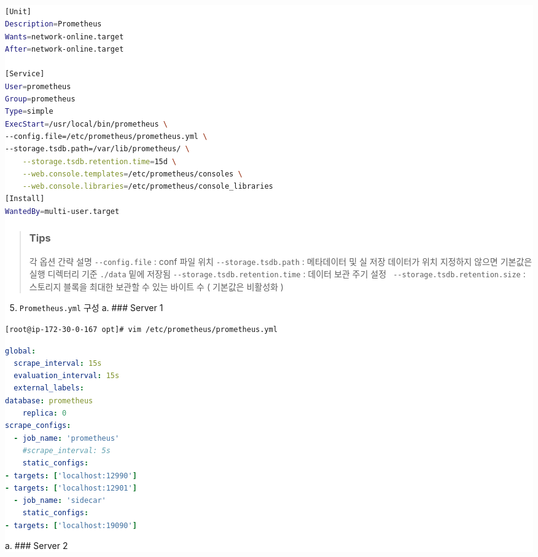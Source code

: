 ```bash
[Unit]
Description=Prometheus
Wants=network-online.target
After=network-online.target

[Service]
User=prometheus
Group=prometheus
Type=simple
ExecStart=/usr/local/bin/prometheus \
--config.file=/etc/prometheus/prometheus.yml \
--storage.tsdb.path=/var/lib/prometheus/ \
    --storage.tsdb.retention.time=15d \
    --web.console.templates=/etc/prometheus/consoles \
    --web.console.libraries=/etc/prometheus/console_libraries
[Install]
WantedBy=multi-user.target
```


> ### Tips
> 각 옵션 간략 설명
> ```--config.file``` : conf 파일 위치
> `--storage.tsdb.path` : 메타데이터 및 실 저장 데이터가 위치 지정하지 않으면 기본값은 실행 디렉터리 기준 `./data` 밑에 저장됨
> ``` --storage.tsdb.retention.time ``` : 데이터 보관 주기 설정
> ``` --storage.tsdb.retention.size``` : 스토리지 블록을 최대한 보관할 수 있는 바이트 수 ( 기본값은 비활성화 )

5. `Prometheus.yml` 구성
  a. ### Server 1


```
[root@ip-172-30-0-167 opt]# vim /etc/prometheus/prometheus.yml
```

```yaml
global:
  scrape_interval: 15s
  evaluation_interval: 15s
  external_labels:
database: prometheus
    replica: 0
scrape_configs:
  - job_name: 'prometheus'
    #scrape_interval: 5s
    static_configs:
- targets: ['localhost:12990']
- targets: ['localhost:12901']
  - job_name: 'sidecar'
    static_configs:
- targets: ['localhost:19090']
```

a. ### Server 2
